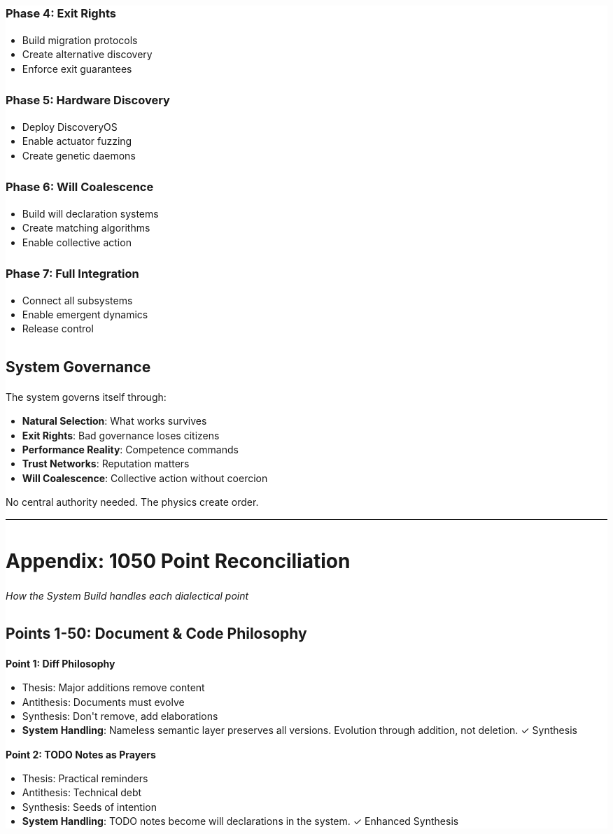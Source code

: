 ### Phase 4: Exit Rights
- Build migration protocols
- Create alternative discovery
- Enforce exit guarantees

### Phase 5: Hardware Discovery
- Deploy DiscoveryOS
- Enable actuator fuzzing
- Create genetic daemons

### Phase 6: Will Coalescence
- Build will declaration systems
- Create matching algorithms
- Enable collective action

### Phase 7: Full Integration
- Connect all subsystems
- Enable emergent dynamics
- Release control

## System Governance

The system governs itself through:
- **Natural Selection**: What works survives
- **Exit Rights**: Bad governance loses citizens
- **Performance Reality**: Competence commands
- **Trust Networks**: Reputation matters
- **Will Coalescence**: Collective action without coercion

No central authority needed. The physics create order.

---

# Appendix: 1050 Point Reconciliation

*How the System Build handles each dialectical point*

## Points 1-50: Document & Code Philosophy

**Point 1: Diff Philosophy**
- Thesis: Major additions remove content
- Antithesis: Documents must evolve
- Synthesis: Don't remove, add elaborations
- **System Handling**: Nameless semantic layer preserves all versions. Evolution through addition, not deletion. ✓ Synthesis

**Point 2: TODO Notes as Prayers**
- Thesis: Practical reminders
- Antithesis: Technical debt
- Synthesis: Seeds of intention
- **System Handling**: TODO notes become will declarations in the system. ✓ Enhanced Synthesis
